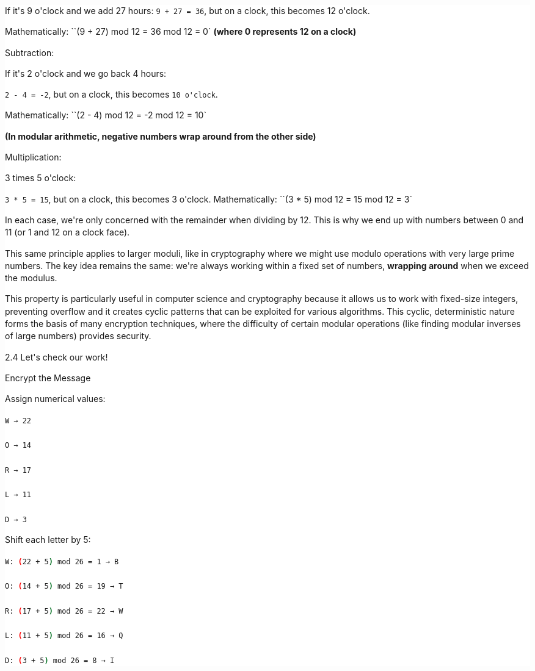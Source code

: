 If it's 9 o'clock and we add 27 hours:
`9 + 27 = 36`, but on a clock, this becomes 12 o'clock.

Mathematically: 
``(9 + 27) mod 12 = 36 mod 12 = 0` **(where 0 represents 12 on a clock)**

Subtraction:

If it's 2 o'clock and we go back 4 hours:

`2 - 4 = -2`, but on a clock, this becomes `10 o'clock`.

Mathematically: 
``(2 - 4) mod 12 = -2 mod 12 = 10`

**(In modular arithmetic, negative numbers wrap around from the other side)**

Multiplication:

3 times 5 o'clock:

`3 * 5 = 15`, but on a clock, this becomes 3 o'clock.
Mathematically: 
``(3 * 5) mod 12 = 15 mod 12 = 3`

In each case, we're only concerned with the remainder when dividing by 12. This is why we end up with numbers between 0 and 11 (or 1 and 12 on a clock face).

This same principle applies to larger moduli, like in cryptography where we might use modulo operations with very large prime numbers. The key idea remains the same: we're always working within a fixed set of numbers, **wrapping around** when we exceed the modulus.

This property is particularly useful in computer science and cryptography because it    allows us to work with fixed-size integers, preventing overflow and it creates cyclic patterns that can be exploited for various algorithms.
 This cyclic, deterministic nature forms the basis of many encryption techniques, where the difficulty of certain modular operations (like finding modular inverses of large numbers) provides security.

2.4  Let's check our work!

Encrypt the Message

Assign numerical values:

```bash
W → 22

O → 14

R → 17

L → 11

D → 3
```

Shift each letter by 5:

```bash
W: (22 + 5) mod 26 = 1 → B

O: (14 + 5) mod 26 = 19 → T

R: (17 + 5) mod 26 = 22 → W

L: (11 + 5) mod 26 = 16 → Q

D: (3 + 5) mod 26 = 8 → I
```
